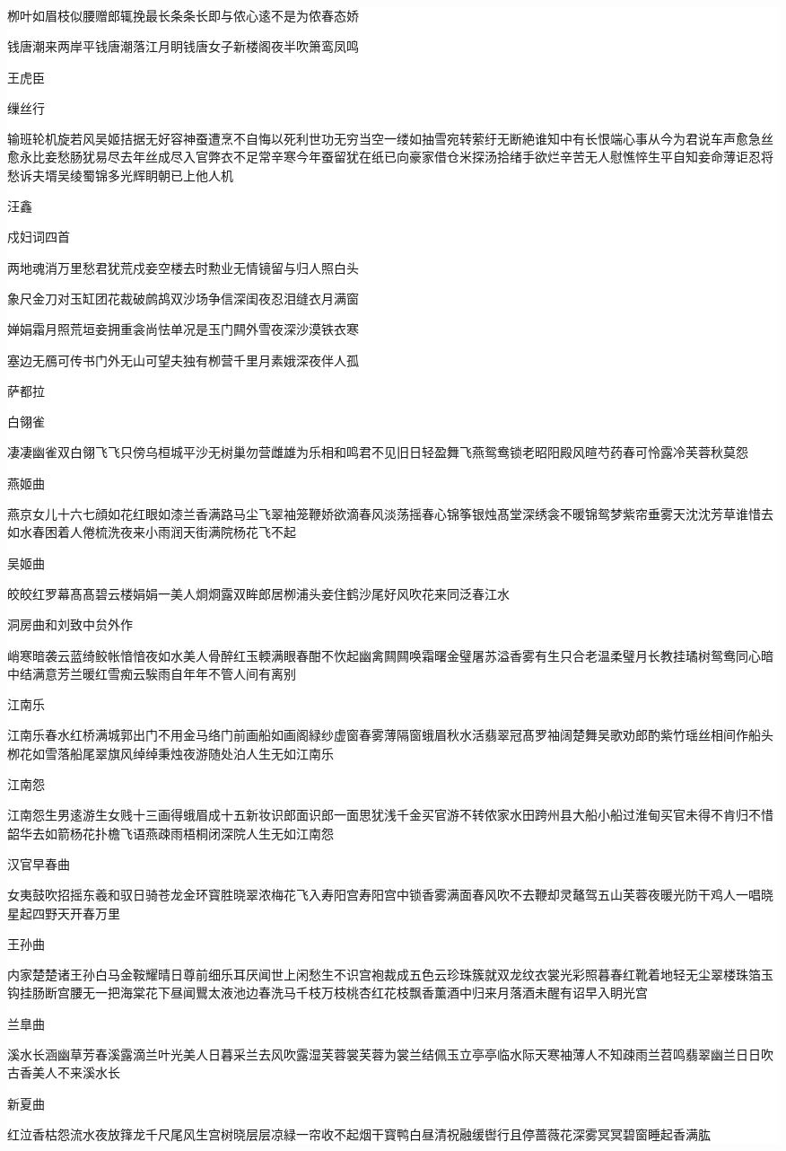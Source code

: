 栁叶如眉枝似腰赠郎辄挽最长条条长即与侬心逺不是为侬春态娇  

钱唐潮来两岸平钱唐潮落江月眀钱唐女子新楼阁夜半吹箫鸾凤鸣  

王虎臣  

缫丝行  

输班轮机旋若风吴姬拮据无好容神蚕遭烹不自悔以死利世功无穷当空一缕如抽雪宛转萦纡无断絶谁知中有长恨端心事从今为君说车声愈急丝愈永比妾愁肠犹易尽去年丝成尽入官弊衣不足常辛寒今年蚕留犹在纸已向豪家借仓米探汤拾绪手欲烂辛苦无人慰憔悴生平自知妾命薄讵忍将愁诉夫壻吴绫蜀锦多光辉眀朝已上他人机  

汪鑫  

戍妇词四首  

两地魂消万里愁君犹荒戍妾空楼去时勲业无情镜留与归人照白头  

象尺金刀对玉缸团花裁破鹧鸪双沙场争信深闺夜忍泪缝衣月满窗  

婵娟霜月照荒垣妾拥重衾尚怯单况是玉门闗外雪夜深沙漠铁衣寒  

塞边无鴈可传书门外无山可望夫独有栁营千里月素娥深夜伴人孤  

萨都拉  

白翎雀  

凄凄幽雀双白翎飞飞只傍乌桓城平沙无树巢勿营雌雄为乐相和鸣君不见旧日轻盈舞飞燕鸳鸯锁老昭阳殿风暄芍药春可怜露冷芙蓉秋莫怨  

燕姬曲  

燕京女儿十六七顔如花红眼如漆兰香满路马尘飞翠袖笼鞭娇欲滴春风淡荡摇春心锦筝银烛髙堂深绣衾不暖锦鸳梦紫帘垂雾天沈沈芳草谁惜去如水春困着人倦梳洗夜来小雨润天街满院杨花飞不起  

吴姬曲  

皎皎红罗幕髙髙碧云楼娟娟一美人烱烱露双眸郎居栁浦头妾住鹤沙尾好风吹花来同泛春江水  

洞房曲和刘致中贠外作  

峭寒暗袭云蓝绮鲛帐愔愔夜如水美人骨醉红玉輭满眼春酣不忺起幽禽闗闗唤霜曙金璧屠苏溢香雾有生只合老温柔璧月长教挂璚树鸳鸯同心暗中结满意芳兰暖红雪痴云騃雨自年年不管人间有离别  

江南乐  

江南乐春水红桥满城郭出门不用金马络门前画船如画阁緑纱虚窗春雾薄隔窗蛾眉秋水活翡翠冠髙罗袖阔楚舞吴歌劝郎酌紫竹瑶丝相间作船头栁花如雪落船尾翠旗风绰绰秉烛夜游随处泊人生无如江南乐  

江南怨  

江南怨生男逺游生女贱十三画得蛾眉成十五新妆识郎面识郎一面思犹浅千金买官游不转侬家水田跨州县大船小船过淮甸买官未得不肯归不惜韶华去如箭杨花扑檐飞语燕疎雨梧桐闭深院人生无如江南怨  

汉官早春曲  

女夷鼓吹招摇东羲和驭日骑苍龙金环寳胜晓翠浓梅花飞入寿阳宫寿阳宫中锁香雾满面春风吹不去鞭却灵鼇驾五山芙蓉夜暖光防干鸡人一唱晓星起四野天开春万里  

王孙曲  

内家楚楚诸王孙白马金鞍耀晴日尊前细乐耳厌闻世上闲愁生不识宫袍裁成五色云珍珠簇就双龙纹衣裳光彩照暮春红靴着地轻无尘翠楼珠箔玉钩挂肠断宫腰无一把海棠花下昼闻鸎太液池边春洗马千枝万枝桃杏红花枝飘香薫酒中归来月落酒未醒有诏早入眀光宫  

兰臯曲  

溪水长涵幽草芳春溪露滴兰叶光美人日暮采兰去风吹露湿芙蓉裳芙蓉为裳兰结佩玉立亭亭临水际天寒袖薄人不知疎雨兰苕鸣翡翠幽兰日日吹古香美人不来溪水长  

新夏曲  

红泣香枯怨流水夜放箨龙千尺尾风生宫树晓层层凉緑一帘收不起烟干寳鸭白昼清祝融缓辔行且停蔷薇花深雾冥冥碧窗睡起香满肱  
